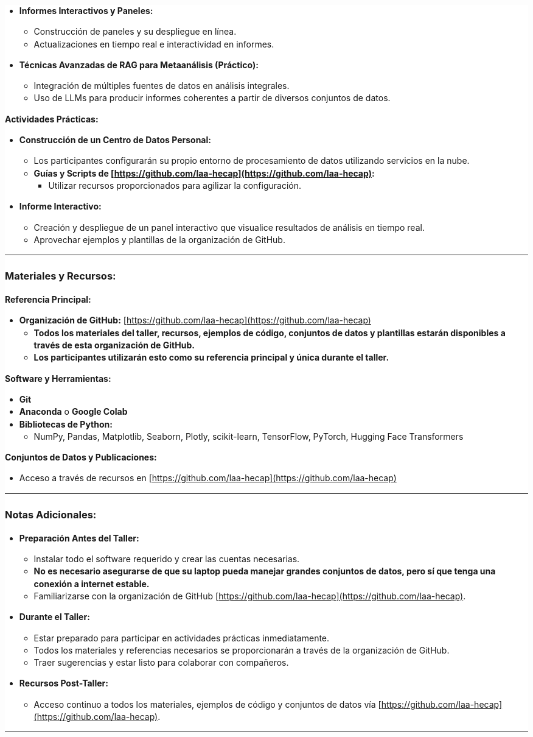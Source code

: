 - **Informes Interactivos y Paneles:**
  - Construcción de paneles y su despliegue en línea.
  - Actualizaciones en tiempo real e interactividad en informes.

- **Técnicas Avanzadas de RAG para Metaanálisis (Práctico):**
  - Integración de múltiples fuentes de datos en análisis integrales.
  - Uso de LLMs para producir informes coherentes a partir de diversos conjuntos de datos.

**Actividades Prácticas:**

- **Construcción de un Centro de Datos Personal:**
  - Los participantes configurarán su propio entorno de procesamiento de datos utilizando servicios en la nube.
  - **Guías y Scripts de [https://github.com/laa-hecap](https://github.com/laa-hecap):**
    - Utilizar recursos proporcionados para agilizar la configuración.

- **Informe Interactivo:**
  - Creación y despliegue de un panel interactivo que visualice resultados de análisis en tiempo real.
  - Aprovechar ejemplos y plantillas de la organización de GitHub.

---

### **Materiales y Recursos:**

**Referencia Principal:**

- **Organización de GitHub:** [https://github.com/laa-hecap](https://github.com/laa-hecap)
  - **Todos los materiales del taller, recursos, ejemplos de código, conjuntos de datos y plantillas estarán disponibles a través de esta organización de GitHub.**
  - **Los participantes utilizarán esto como su referencia principal y única durante el taller.**

**Software y Herramientas:**

- **Git**
- **Anaconda** o **Google Colab**
- **Bibliotecas de Python:**
  - NumPy, Pandas, Matplotlib, Seaborn, Plotly, scikit-learn, TensorFlow, PyTorch, Hugging Face Transformers

**Conjuntos de Datos y Publicaciones:**

- Acceso a través de recursos en [https://github.com/laa-hecap](https://github.com/laa-hecap)

---

### **Notas Adicionales:**

- **Preparación Antes del Taller:**
  - Instalar todo el software requerido y crear las cuentas necesarias.
  - **No es necesario asegurarse de que su laptop pueda manejar grandes conjuntos de datos, pero sí que tenga una conexión a internet estable.**
  - Familiarizarse con la organización de GitHub [https://github.com/laa-hecap](https://github.com/laa-hecap).

- **Durante el Taller:**
  - Estar preparado para participar en actividades prácticas inmediatamente.
  - Todos los materiales y referencias necesarios se proporcionarán a través de la organización de GitHub.
  - Traer sugerencias y estar listo para colaborar con compañeros.

- **Recursos Post-Taller:**
  - Acceso continuo a todos los materiales, ejemplos de código y conjuntos de datos vía [https://github.com/laa-hecap](https://github.com/laa-hecap).

---
